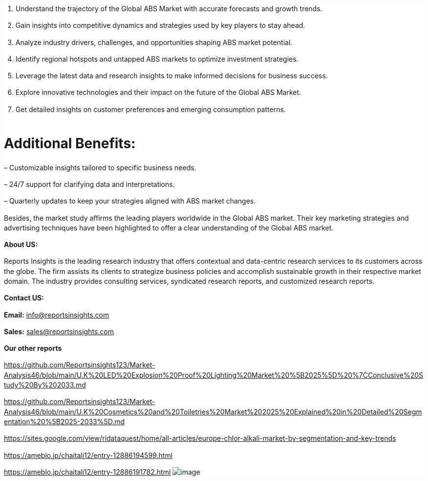 1. Understand the trajectory of the Global ABS Market with accurate forecasts and growth trends.

2. Gain insights into competitive dynamics and strategies used by key players to stay ahead.

3. Analyze industry drivers, challenges, and opportunities shaping ABS market potential.

4. Identify regional hotspots and untapped ABS markets to optimize investment strategies.

5. Leverage the latest data and research insights to make informed decisions for business success.

6. Explore innovative technologies and their impact on the future of the Global ABS Market.

7. Get detailed insights on customer preferences and emerging consumption patterns.

# <strong>Additional Benefits:</strong>

– Customizable insights tailored to specific business needs.

– 24/7 support for clarifying data and interpretations.

– Quarterly updates to keep your strategies aligned with ABS market changes.

Besides, the market study affirms the leading players worldwide in the Global ABS market. Their key marketing strategies and advertising techniques have been highlighted to offer a clear understanding of the Global ABS market.

<strong><strong>About US</strong>:</strong>

Reports Insights is the leading research industry that offers contextual and data-centric research services to its customers across the globe. The firm assists its clients to strategize business policies and accomplish sustainable growth in their respective market domain. The industry provides consulting services, syndicated research reports, and customized research reports.

<strong>Contact US:</strong>

<p class=><b>Email:</b> <a href=mailto:info@reportsinsights.com>info@reportsinsights.com</a></p>
<p class=><b>Sales:</b> <a href=mailto:sales@reportsinsights.com>sales@reportsinsights.com</a></p>

<strong>Our other reports</strong>

<a href=https://github.com/Reportsinsights123/Market-Analysis46/blob/main/U.K%20LED%20Explosion%20Proof%20Lighting%20Market%20%5B2025%5D%20%7CConclusive%20Study%20By%202033.md>https://github.com/Reportsinsights123/Market-Analysis46/blob/main/U.K%20LED%20Explosion%20Proof%20Lighting%20Market%20%5B2025%5D%20%7CConclusive%20Study%20By%202033.md</a>

<a href=https://github.com/Reportsinsights123/Market-Analysis46/blob/main/U.K%20Cosmetics%20and%20Toiletries%20Market%202025%20Explained%20in%20Detailed%20Segmentation%20%5B2025-2033%5D.md>https://github.com/Reportsinsights123/Market-Analysis46/blob/main/U.K%20Cosmetics%20and%20Toiletries%20Market%202025%20Explained%20in%20Detailed%20Segmentation%20%5B2025-2033%5D.md</a>

<a href=https://sites.google.com/view/ridataquest/home/all-articles/europe-chlor-alkali-market-by-segmentation-and-key-trends>https://sites.google.com/view/ridataquest/home/all-articles/europe-chlor-alkali-market-by-segmentation-and-key-trends</a>

<a href=https://ameblo.jp/chaitali12/entry-12886194599.html>https://ameblo.jp/chaitali12/entry-12886194599.html</a>

<a href=https://ameblo.jp/chaitali12/entry-12886191782.html>https://ameblo.jp/chaitali12/entry-12886191782.html</a>
![image](https://github.com/user-attachments/assets/ab59114d-593e-4f16-ab60-c3e6901c75e5)
